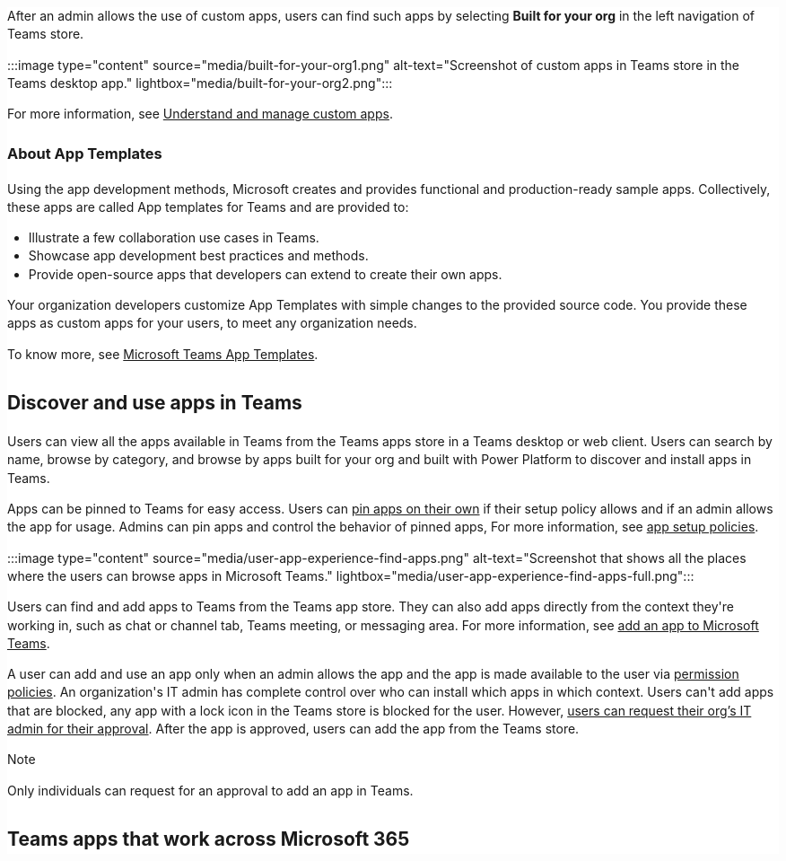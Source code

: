 After an admin allows the use of custom apps, users can find such apps by selecting **Built for your org** in the left navigation of Teams store.

:::image type="content" source="media/built-for-your-org1.png" alt-text="Screenshot of custom apps in Teams store in the Teams desktop app." lightbox="media/built-for-your-org2.png":::

For more information, see [Understand and manage custom apps](custom-app-overview.md).

### About App Templates

Using the app development methods, Microsoft creates and provides functional and production-ready sample apps. Collectively, these apps are called App templates for Teams and are provided to:

* Illustrate a few collaboration use cases in Teams.
* Showcase app development best practices and methods.
* Provide open-source apps that developers can extend to create their own apps.

Your organization developers customize App Templates with simple changes to the provided source code. You provide these apps as custom apps for your users, to meet any organization needs.

To know more, see [Microsoft Teams App Templates](https://adoption.microsoft.com/microsoft-teams/app-templates/).

## Discover and use apps in Teams

Users can view all the apps available in Teams from the Teams apps store in a Teams desktop or web client. Users can search by name, browse by category, and browse by apps built for your org and built with Power Platform to discover and install apps in Teams.

Apps can be pinned to Teams for easy access. Users can [pin apps on their own](https://support.microsoft.com/office/pin-an-app-for-easy-access-3045fd44-6604-4ba7-8ecc-1c0d525e89ec) if their setup policy allows and if an admin allows the app for usage. Admins can pin apps and control the behavior of pinned apps, For more information, see [app setup policies](/microsoftteams/teams-app-setup-policies).

:::image type="content" source="media/user-app-experience-find-apps.png" alt-text="Screenshot that shows all the places where the users can browse apps in Microsoft Teams." lightbox="media/user-app-experience-find-apps-full.png":::

Users can find and add apps to Teams from the Teams app store. They can also add apps directly from the context they're working in, such as chat or channel tab, Teams meeting, or messaging area. For more information, see [add an app to Microsoft Teams](https://support.microsoft.com/office/add-an-app-to-microsoft-teams-b2217706-f7ed-4e64-8e96-c413afd02f77).

A user can add and use an app only when an admin allows the app and the app is made available to the user via [permission policies](teams-app-permission-policies.md). An organization's IT admin has complete control over who can install which apps in which context. Users can't add apps that are blocked, any app with a lock icon in the Teams store is blocked for the user. However, [users can request their org’s IT admin for their approval](https://support.microsoft.com/office/request-apps-that-require-approval-by-your-org-924e3a9e-33f0-44c2-9e81-e875214c05ae). After the app is approved, users can add the app from the Teams store.

> [!NOTE]
> Only individuals can request for an approval to add an app in Teams.

## Teams apps that work across Microsoft 365
